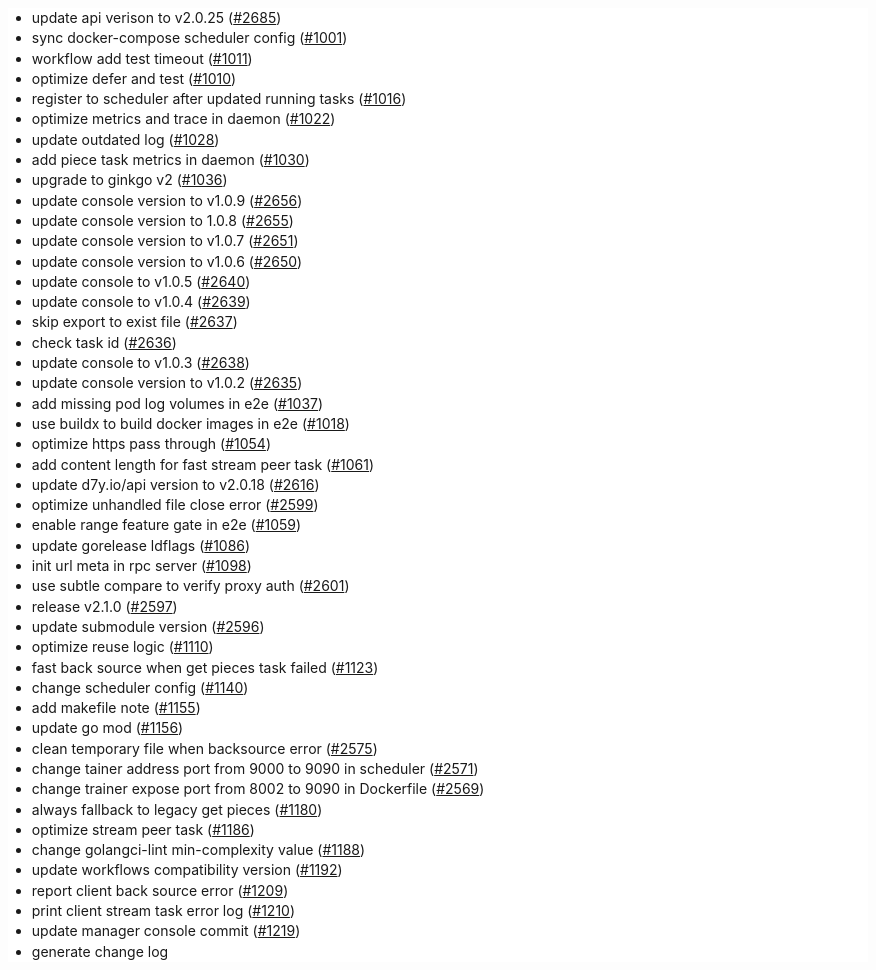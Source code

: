 - update api verison to v2.0.25 ([#2685](https://github.com/dragonflyoss/dragonfly/issues/2685))
- sync docker-compose scheduler config ([#1001](https://github.com/dragonflyoss/dragonfly/issues/1001))
- workflow add test timeout ([#1011](https://github.com/dragonflyoss/dragonfly/issues/1011))
- optimize defer and test ([#1010](https://github.com/dragonflyoss/dragonfly/issues/1010))
- register to scheduler after updated running tasks ([#1016](https://github.com/dragonflyoss/dragonfly/issues/1016))
- optimize metrics and trace in daemon ([#1022](https://github.com/dragonflyoss/dragonfly/issues/1022))
- update outdated log ([#1028](https://github.com/dragonflyoss/dragonfly/issues/1028))
- add piece task metrics in daemon ([#1030](https://github.com/dragonflyoss/dragonfly/issues/1030))
- upgrade to ginkgo v2 ([#1036](https://github.com/dragonflyoss/dragonfly/issues/1036))
- update console version to v1.0.9 ([#2656](https://github.com/dragonflyoss/dragonfly/issues/2656))
- update console version to 1.0.8 ([#2655](https://github.com/dragonflyoss/dragonfly/issues/2655))
- update console version to v1.0.7 ([#2651](https://github.com/dragonflyoss/dragonfly/issues/2651))
- update console version to v1.0.6 ([#2650](https://github.com/dragonflyoss/dragonfly/issues/2650))
- update console to v1.0.5 ([#2640](https://github.com/dragonflyoss/dragonfly/issues/2640))
- update console to v1.0.4 ([#2639](https://github.com/dragonflyoss/dragonfly/issues/2639))
- skip export to exist file ([#2637](https://github.com/dragonflyoss/dragonfly/issues/2637))
- check task id ([#2636](https://github.com/dragonflyoss/dragonfly/issues/2636))
- update console to v1.0.3 ([#2638](https://github.com/dragonflyoss/dragonfly/issues/2638))
- update console version to v1.0.2 ([#2635](https://github.com/dragonflyoss/dragonfly/issues/2635))
- add missing pod log volumes in e2e ([#1037](https://github.com/dragonflyoss/dragonfly/issues/1037))
- use buildx to build docker images in e2e ([#1018](https://github.com/dragonflyoss/dragonfly/issues/1018))
- optimize https pass through ([#1054](https://github.com/dragonflyoss/dragonfly/issues/1054))
- add content length for fast stream peer task ([#1061](https://github.com/dragonflyoss/dragonfly/issues/1061))
- update d7y.io/api version to v2.0.18 ([#2616](https://github.com/dragonflyoss/dragonfly/issues/2616))
- optimize unhandled file close error ([#2599](https://github.com/dragonflyoss/dragonfly/issues/2599))
- enable range feature gate in e2e ([#1059](https://github.com/dragonflyoss/dragonfly/issues/1059))
- update gorelease ldflags ([#1086](https://github.com/dragonflyoss/dragonfly/issues/1086))
- init url meta in rpc server ([#1098](https://github.com/dragonflyoss/dragonfly/issues/1098))
- use subtle compare to verify proxy auth ([#2601](https://github.com/dragonflyoss/dragonfly/issues/2601))
- release v2.1.0 ([#2597](https://github.com/dragonflyoss/dragonfly/issues/2597))
- update submodule version ([#2596](https://github.com/dragonflyoss/dragonfly/issues/2596))
- optimize reuse logic ([#1110](https://github.com/dragonflyoss/dragonfly/issues/1110))
- fast back source when get pieces task failed ([#1123](https://github.com/dragonflyoss/dragonfly/issues/1123))
- change scheduler config ([#1140](https://github.com/dragonflyoss/dragonfly/issues/1140))
- add makefile note ([#1155](https://github.com/dragonflyoss/dragonfly/issues/1155))
- update go mod ([#1156](https://github.com/dragonflyoss/dragonfly/issues/1156))
- clean temporary file when backsource error ([#2575](https://github.com/dragonflyoss/dragonfly/issues/2575))
- change tainer address port from 9000 to 9090 in scheduler ([#2571](https://github.com/dragonflyoss/dragonfly/issues/2571))
- change trainer expose port from 8002 to 9090 in Dockerfile ([#2569](https://github.com/dragonflyoss/dragonfly/issues/2569))
- always fallback to legacy get pieces ([#1180](https://github.com/dragonflyoss/dragonfly/issues/1180))
- optimize stream peer task ([#1186](https://github.com/dragonflyoss/dragonfly/issues/1186))
- change golangci-lint min-complexity value ([#1188](https://github.com/dragonflyoss/dragonfly/issues/1188))
- update workflows compatibility version ([#1192](https://github.com/dragonflyoss/dragonfly/issues/1192))
- report client back source error ([#1209](https://github.com/dragonflyoss/dragonfly/issues/1209))
- print client stream task error log ([#1210](https://github.com/dragonflyoss/dragonfly/issues/1210))
- update manager console commit ([#1219](https://github.com/dragonflyoss/dragonfly/issues/1219))
- generate change log
